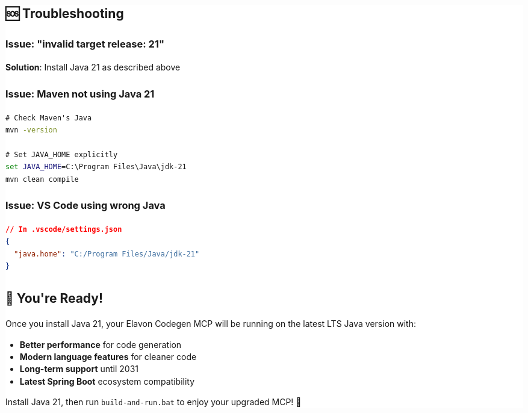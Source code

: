 ## 🆘 Troubleshooting

### Issue: "invalid target release: 21"
**Solution**: Install Java 21 as described above

### Issue: Maven not using Java 21
```cmd
# Check Maven's Java
mvn -version

# Set JAVA_HOME explicitly
set JAVA_HOME=C:\Program Files\Java\jdk-21
mvn clean compile
```

### Issue: VS Code using wrong Java
```json
// In .vscode/settings.json
{
  "java.home": "C:/Program Files/Java/jdk-21"
}
```

## 🎉 You're Ready!

Once you install Java 21, your Elavon Codegen MCP will be running on the latest LTS Java version with:

- **Better performance** for code generation
- **Modern language features** for cleaner code
- **Long-term support** until 2031
- **Latest Spring Boot** ecosystem compatibility

Install Java 21, then run `build-and-run.bat` to enjoy your upgraded MCP! 🚀
